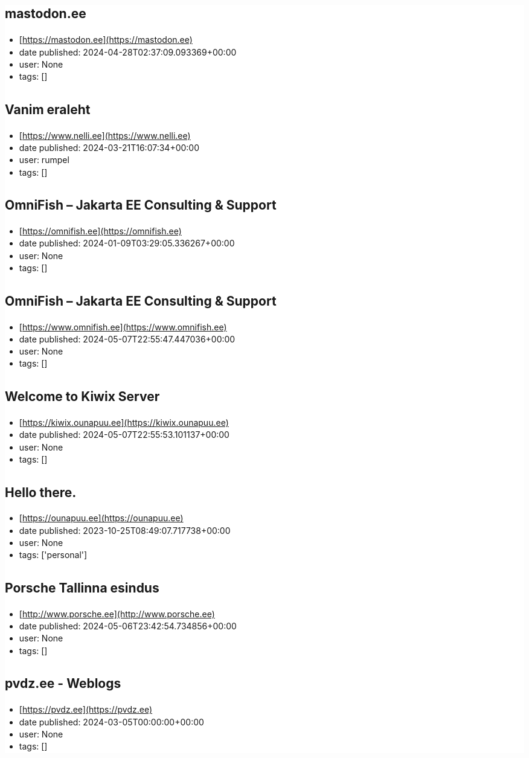 ## mastodon.ee
 - [https://mastodon.ee](https://mastodon.ee)
 - date published: 2024-04-28T02:37:09.093369+00:00
 - user: None
 - tags: []

## Vanim eraleht
 - [https://www.nelli.ee](https://www.nelli.ee)
 - date published: 2024-03-21T16:07:34+00:00
 - user: rumpel
 - tags: []

## OmniFish – Jakarta EE Consulting & Support
 - [https://omnifish.ee](https://omnifish.ee)
 - date published: 2024-01-09T03:29:05.336267+00:00
 - user: None
 - tags: []

## OmniFish – Jakarta EE Consulting & Support
 - [https://www.omnifish.ee](https://www.omnifish.ee)
 - date published: 2024-05-07T22:55:47.447036+00:00
 - user: None
 - tags: []

## Welcome to Kiwix Server
 - [https://kiwix.ounapuu.ee](https://kiwix.ounapuu.ee)
 - date published: 2024-05-07T22:55:53.101137+00:00
 - user: None
 - tags: []

## Hello there.
 - [https://ounapuu.ee](https://ounapuu.ee)
 - date published: 2023-10-25T08:49:07.717738+00:00
 - user: None
 - tags: ['personal']

## Porsche Tallinna esindus
 - [http://www.porsche.ee](http://www.porsche.ee)
 - date published: 2024-05-06T23:42:54.734856+00:00
 - user: None
 - tags: []

## pvdz.ee - Weblogs
 - [https://pvdz.ee](https://pvdz.ee)
 - date published: 2024-03-05T00:00:00+00:00
 - user: None
 - tags: []
